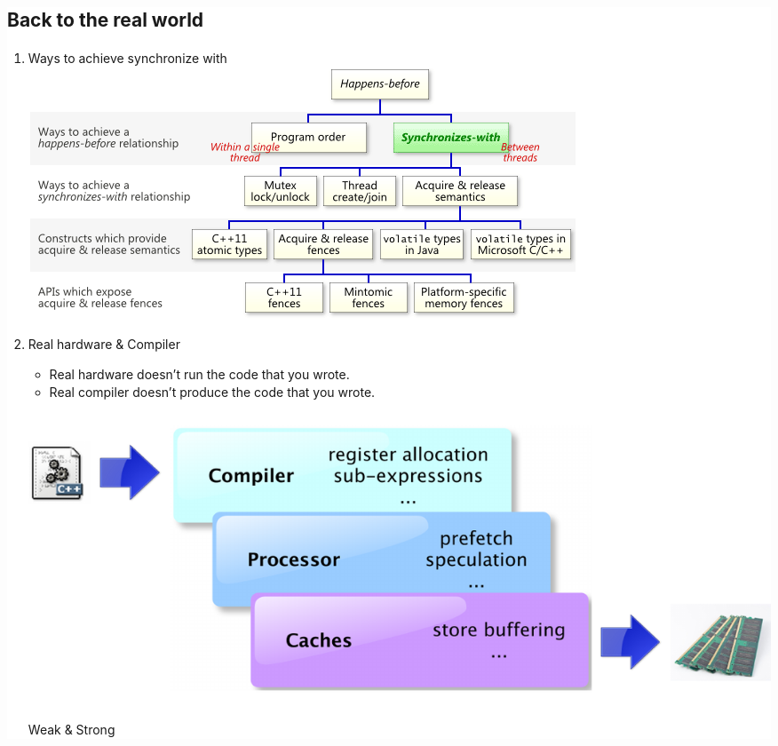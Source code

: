       


## Back to the real world

1. Ways to achieve synchronize with
   ![image-20200712103744864](lec20.assets/image-20200712103744864.png)

2. Real hardware & Compiler

   - Real hardware doesn’t run the code that you wrote.
   - Real compiler doesn’t produce the code that you wrote.

   ![image-20200712104013758](lec20.assets/image-20200712104013758.png)

   Weak & Strong